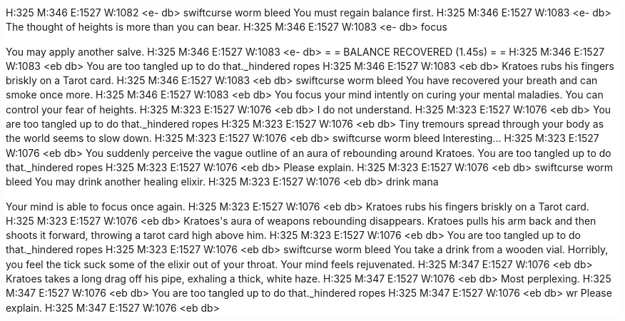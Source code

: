 H:325 M:346 E:1527 W:1082 &lt;e- db&gt; 
swiftcurse worm bleed
You must regain balance first.
H:325 M:346 E:1527 W:1083 &lt;e- db&gt; 
The thought of heights is more than you can bear.
H:325 M:346 E:1527 W:1083 &lt;e- db&gt; focus

You may apply another salve.
H:325 M:346 E:1527 W:1083 &lt;e- db&gt; 
= = BALANCE RECOVERED (1.45s) = =
H:325 M:346 E:1527 W:1083 &lt;eb db&gt; 
You are too tangled up to do that._hindered ropes
H:325 M:346 E:1527 W:1083 &lt;eb db&gt; 
Kratoes rubs his fingers briskly on a Tarot card.
H:325 M:346 E:1527 W:1083 &lt;eb db&gt; 
swiftcurse worm bleed
You have recovered your breath and can smoke once more.
H:325 M:346 E:1527 W:1083 &lt;eb db&gt; 
You focus your mind intently on curing your mental maladies.
You can control your fear of heights.
H:325 M:323 E:1527 W:1076 &lt;eb db&gt; 
I do not understand.
H:325 M:323 E:1527 W:1076 &lt;eb db&gt; 
You are too tangled up to do that._hindered ropes
H:325 M:323 E:1527 W:1076 &lt;eb db&gt; 
Tiny tremours spread through your body as the world seems to slow down.
H:325 M:323 E:1527 W:1076 &lt;eb db&gt; 
swiftcurse worm bleed
Interesting...
H:325 M:323 E:1527 W:1076 &lt;eb db&gt; 
You suddenly perceive the vague outline of an aura of rebounding around 
Kratoes.
You are too tangled up to do that._hindered ropes
H:325 M:323 E:1527 W:1076 &lt;eb db&gt; 
Please explain.
H:325 M:323 E:1527 W:1076 &lt;eb db&gt; 
swiftcurse worm bleed
You may drink another healing elixir.
H:325 M:323 E:1527 W:1076 &lt;eb db&gt; drink mana

Your mind is able to focus once again.
H:325 M:323 E:1527 W:1076 &lt;eb db&gt; 
Kratoes rubs his fingers briskly on a Tarot card.
H:325 M:323 E:1527 W:1076 &lt;eb db&gt; 
Kratoes's aura of weapons rebounding disappears.
Kratoes pulls his arm back and then shoots it forward, throwing a tarot card 
high above him.
H:325 M:323 E:1527 W:1076 &lt;eb db&gt; 
You are too tangled up to do that._hindered ropes
H:325 M:323 E:1527 W:1076 &lt;eb db&gt; 
swiftcurse worm bleed
You take a drink from a wooden vial.
Horribly, you feel the tick suck some of the elixir out of your throat.
Your mind feels rejuvenated.
H:325 M:347 E:1527 W:1076 &lt;eb db&gt; 
Kratoes takes a long drag off his pipe, exhaling a thick, white haze.
H:325 M:347 E:1527 W:1076 &lt;eb db&gt; 
Most perplexing.
H:325 M:347 E:1527 W:1076 &lt;eb db&gt; 
You are too tangled up to do that._hindered ropes
H:325 M:347 E:1527 W:1076 &lt;eb db&gt; 
wr
Please explain.
H:325 M:347 E:1527 W:1076 &lt;eb db&gt; 